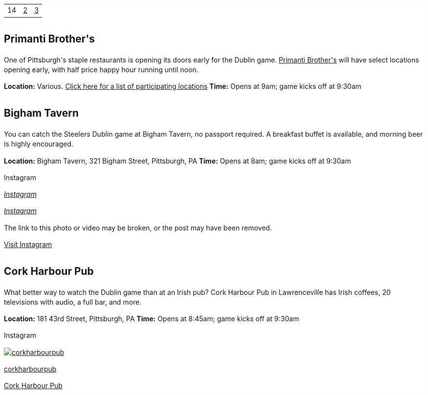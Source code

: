 |     |     |     |
| --- | --- | --- |
| 14 | [2](https://www.facebook.com/ClarksRestaurantPgh/posts/769556519188992?ref=embed_post) | [3](https://www.facebook.com/sharer/sharer.php?u=https%3A%2F%2Fwww.facebook.com%2FClarksRestaurantPgh%2Fposts%2F769556519188992&display=popup&ref=embed_post&src=post) |

## Primanti Brother's

One of Pittsburgh's staple restaurants is opening its doors early for the Dublin game. [Primanti Brother's](https://www.visitpittsburgh.com/directory/primanti-bros/) will have select locations opening early, with half price happy hour running until noon.

**Location:** Various. [Click here for a list of participating locations](https://primantibros.com/promotions) **Time:** Opens at 9am; game kicks off at 9:30am

## Bigham Tavern

You can catch the Steelers Dublin game at Bigham Tavern, no passport required. A breakfast buffet is available, and morning beer is highly encouraged.

**Location:** Bigham Tavern, 321 Bigham Street, Pittsburgh, PA **Time:** Opens at 8am; game kicks off at 9:30am

Instagram

[_Instagram_](https://www.instagram.com/p/DOHtIv2iSED/?utm_source=ig_embed&utm_campaign=invalid&ig_rid=e2b7e5f3-430f-4c96-99e4-920ca3efd74d)

[_Instagram_](https://www.instagram.com/p/DOHtIv2iSED/?utm_source=ig_embed&utm_campaign=invalid&ig_rid=e2b7e5f3-430f-4c96-99e4-920ca3efd74d)

The link to this photo or video may be broken, or the post may have been removed.

[Visit Instagram](https://www.instagram.com/p/DOHtIv2iSED/?utm_source=ig_embed&utm_campaign=invalid&ig_rid=e2b7e5f3-430f-4c96-99e4-920ca3efd74d)

## Cork Harbour Pub

What better way to watch the Dublin game than at an Irish pub? Cork Harbour Pub in Lawrenceville has Irish coffees, 20 televisions with audio, a full bar, and more.

**Location:** 181 43rd Street, Pittsburgh, PA **Time:** Opens at 8:45am; game kicks off at 9:30am

Instagram

[![corkharbourpub](https://scontent-lax3-1.cdninstagram.com/v/t51.2885-19/275021242_274820268131261_8824523712472368347_n.jpg?stp=dst-jpg_s150x150_tt6&efg=eyJ2ZW5jb2RlX3RhZyI6InByb2ZpbGVfcGljLmRqYW5nby42MDAuYzIifQ&_nc_ht=scontent-lax3-1.cdninstagram.com&_nc_cat=105&_nc_oc=Q6cZ2QGQUw64_cq6cdZ4EUP0L1B2N4K-yguJs1XNz2TChUcbhFGtGGnR2O2cH8X7NPyfS5E&_nc_ohc=NZ6de9RyXLwQ7kNvwF5EGfw&_nc_gid=hUxrvfqxBuJmJzp1C5xABQ&edm=APs17CUBAAAA&ccb=7-5&oh=00_Afe-BQq4aiLqd2nvP8VYx5UM3_y57BZ3qXnvFXueaZUnAA&oe=68EB1C7F&_nc_sid=10d13b)](https://www.instagram.com/stories/corkharbourpub/?utm_source=ig_embed&ig_rid=5a00ad6d-184b-4735-920e-9859274f223c)

[corkharbourpub](https://www.instagram.com/corkharbourpub/?utm_source=ig_embed&ig_rid=5a00ad6d-184b-4735-920e-9859274f223c)

[Cork Harbour Pub](https://www.instagram.com/explore/locations/108358485394640/cork-harbour-pub/?utm_source=ig_embed&ig_rid=5a00ad6d-184b-4735-920e-9859274f223c)
